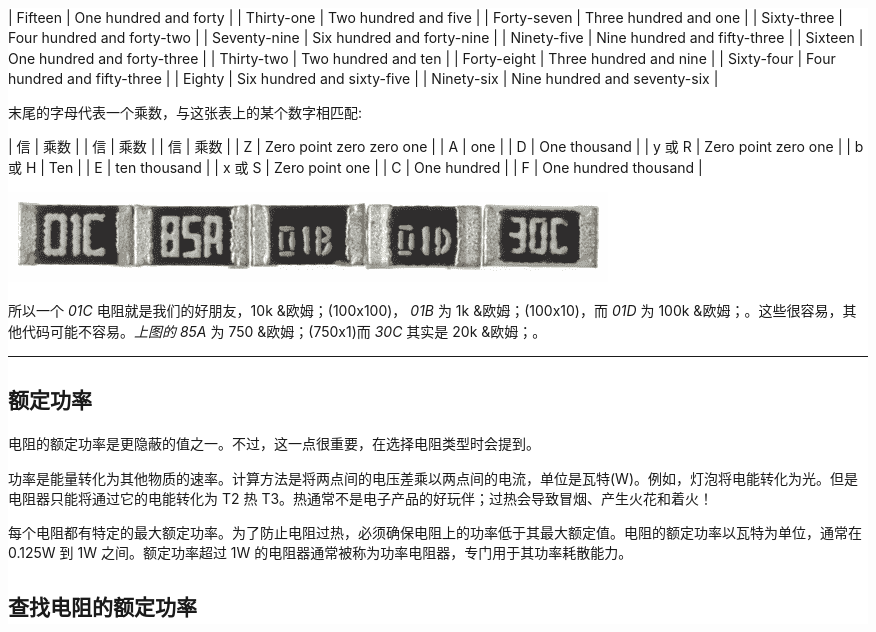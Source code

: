 | Fifteen | One hundred and forty | 
 | Thirty-one | Two hundred and five | 
 | Forty-seven | Three hundred and one | 
 | Sixty-three | Four hundred and forty-two | 
 | Seventy-nine | Six hundred and forty-nine | 
 | Ninety-five | Nine hundred and fifty-three |
| Sixteen | One hundred and forty-three | 
 | Thirty-two | Two hundred and ten | 
 | Forty-eight | Three hundred and nine | 
 | Sixty-four | Four hundred and fifty-three | 
 | Eighty | Six hundred and sixty-five | 
 | Ninety-six | Nine hundred and seventy-six |

末尾的字母代表一个乘数，与这张表上的某个数字相匹配:

| 信 | 乘数 |  | 信 | 乘数 |  | 信 | 乘数 |
| Z | Zero point zero zero one |  | A | one |  | D | One thousand |
| y 或 R | Zero point zero one |  | b 或 H | Ten |  | E | ten thousand |
| x 或 S | Zero point one |  | C | One hundred |  | F | One hundred thousand |

[![Resistors marked with E-96 codes](img/3e6c3efa9641f7238aa872b132253882.png)](https://cdn.sparkfun.com/assets/6/1/2/f/9/5165e105ce395f463f000001.jpg)

所以一个 *01C* 电阻就是我们的好朋友，10k &欧姆；(100x100)， *01B* 为 1k &欧姆；(100x10)，而 *01D* 为 100k &欧姆；。这些很容易，其他代码可能不容易。*上图的 85A* 为 750 &欧姆；(750x1)而 *30C* 其实是 20k &欧姆；。

* * *

## 额定功率

电阻的额定功率是更隐蔽的值之一。不过，这一点很重要，在选择电阻类型时会提到。

功率是能量转化为其他物质的速率。计算方法是将两点间的电压差乘以两点间的电流，单位是瓦特(W)。例如，灯泡将电能转化为光。但是电阻器只能将通过它的电能转化为 T2 热 T3。热通常不是电子产品的好玩伴；过热会导致冒烟、产生火花和着火！

每个电阻都有特定的最大额定功率。为了防止电阻过热，必须确保电阻上的功率低于其最大额定值。电阻的额定功率以瓦特为单位，通常在 0.125W 到 1W 之间。额定功率超过 1W 的电阻器通常被称为功率电阻器，专门用于其功率耗散能力。

## 查找电阻的额定功率
